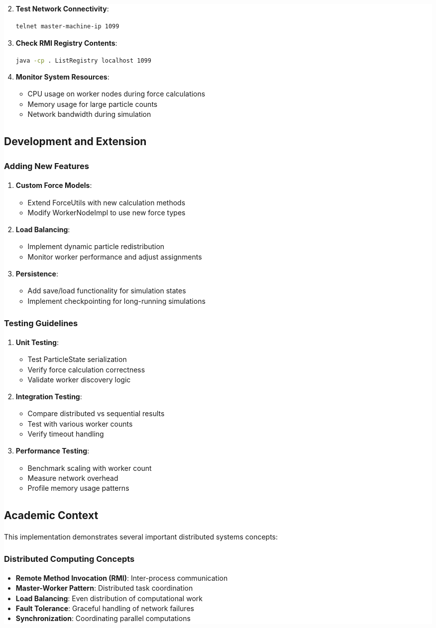2. **Test Network Connectivity**:
   ```bash
   telnet master-machine-ip 1099
   ```

3. **Check RMI Registry Contents**:
   ```bash
   java -cp . ListRegistry localhost 1099
   ```

4. **Monitor System Resources**:
   - CPU usage on worker nodes during force calculations
   - Memory usage for large particle counts
   - Network bandwidth during simulation

## Development and Extension

### Adding New Features

1. **Custom Force Models**:
   - Extend ForceUtils with new calculation methods
   - Modify WorkerNodeImpl to use new force types

2. **Load Balancing**:
   - Implement dynamic particle redistribution
   - Monitor worker performance and adjust assignments

3. **Persistence**:
   - Add save/load functionality for simulation states
   - Implement checkpointing for long-running simulations

### Testing Guidelines

1. **Unit Testing**:
   - Test ParticleState serialization
   - Verify force calculation correctness
   - Validate worker discovery logic

2. **Integration Testing**:
   - Compare distributed vs sequential results
   - Test with various worker counts
   - Verify timeout handling

3. **Performance Testing**:
   - Benchmark scaling with worker count
   - Measure network overhead
   - Profile memory usage patterns

## Academic Context

This implementation demonstrates several important distributed systems concepts:

### Distributed Computing Concepts
- **Remote Method Invocation (RMI)**: Inter-process communication
- **Master-Worker Pattern**: Distributed task coordination
- **Load Balancing**: Even distribution of computational work
- **Fault Tolerance**: Graceful handling of network failures
- **Synchronization**: Coordinating parallel computations

